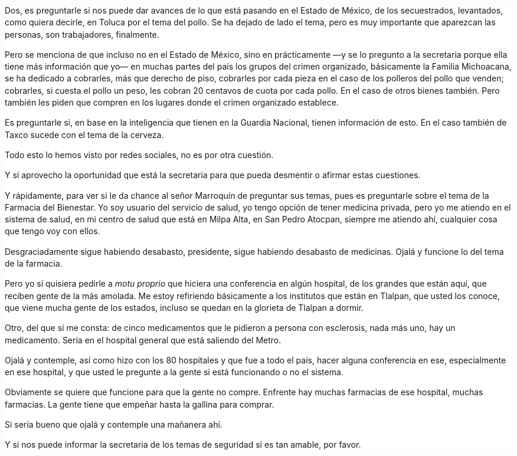 Dos, es preguntarle si nos puede dar avances de lo que está pasando en el
Estado de México, de los secuestrados, levantados, como quiera decirle, en
Toluca por el tema del pollo. Se ha dejado de lado el tema, pero es muy
importante que aparezcan las personas, son trabajadores, finalmente.

Pero se menciona de que incluso no en el Estado de México, sino en
prácticamente —y se lo pregunto a la secretaria porque ella tiene más
información que yo— en muchas partes del país los grupos del crimen
organizado, básicamente la Familia Michoacana, se ha dedicado a cobrarles, más
que derecho de piso, cobrarles por cada pieza en el caso de los polleros del
pollo que venden; cobrarles, si cuesta el pollo un peso, les cobran 20
centavos de cuota por cada pollo. En el caso de otros bienes también. Pero
también les piden que compren en los lugares donde el crimen organizado
establece.

Es preguntarle si, en base en la inteligencia que tienen en la Guardia
Nacional, tienen información de esto. En el caso también de Taxco sucede con
el tema de la cerveza.

Todo esto lo hemos visto por redes sociales, no es por otra cuestión.

Y sí aprovecho la oportunidad que está la secretaria para que pueda desmentir
o afirmar estas cuestiones.

Y rápidamente, para ver si le da chance al señor Marroquín de preguntar sus
temas, pues es preguntarle sobre el tema de la Farmacia del Bienestar. Yo soy
usuario del servicio de salud, yo tengo opción de tener medicina privada, pero
yo me atiendo en el sistema de salud, en mi centro de salud que está en Milpa
Alta, en San Pedro Atocpan, siempre me atiendo ahí, cualquier cosa que tengo
voy con ellos.

Desgraciadamente sigue habiendo desabasto, presidente, sigue habiendo
desabasto de medicinas. Ojalá y funcione lo del tema de la farmacia.

Pero yo sí quisiera pedirle a _motu proprio_ que hiciera una conferencia en
algún hospital, de los grandes que están aquí, que reciben gente de la más
amolada. Me estoy refiriendo básicamente a los institutos que están en
Tlalpan, que usted los conoce, que viene mucha gente de los estados, incluso
se quedan en la glorieta de Tlalpan a dormir.

Otro, del que sí me consta: de cinco medicamentos que le pidieron a persona
con esclerosis, nada más uno, hay un medicamento. Sería en el hospital general
que está saliendo del Metro.

Ojalá y contemple, así como hizo con los 80 hospitales y que fue a todo el
país, hacer alguna conferencia en ese, especialmente en ese hospital, y que
usted le pregunte a la gente si está funcionando o no el sistema.

Obviamente se quiere que funcione para que la gente no compre. Enfrente hay
muchas farmacias de ese hospital, muchas farmacias. La gente tiene que empeñar
hasta la gallina para comprar.

Si sería bueno que ojalá y contemple una mañanera ahí.

Y si nos puede informar la secretaria de los temas de seguridad si es tan
amable, por favor.
